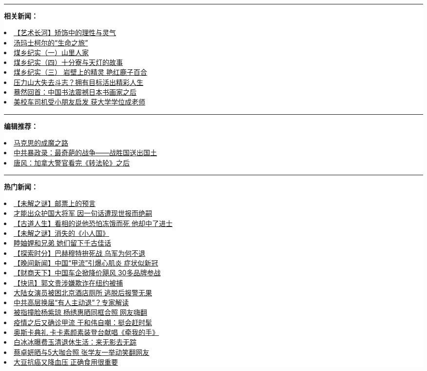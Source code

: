 <hr>


<strong>相关新闻：</strong>
<li><a href="https://github.com/19920513/djy/blob/master/gb/10/5/14/n2902237.md#1">【艺术长河】矫饰中的理性与灵气</a></li>
<li><a href="https://github.com/19920513/djy/blob/master/gb/20/5/1/n12074714.md#1">汤玛士柯尔的“生命之旅”</a></li>
<li><a href="https://github.com/19920513/djy/blob/master/gb/22/6/3/n13751887.md#1">煤乡纪实（一）山里人家</a></li>
<li><a href="https://github.com/19920513/djy/blob/master/gb/22/9/1/n13815679.md#1">煤乡纪实（四）十分寮与天灯的故事</a></li>
<li><a href="https://github.com/19920513/djy/blob/master/gb/22/8/5/n13796590.md#1">煤乡纪实（三） 岩壁上的精灵 艳红鹿子百合</a></li>
<li><a href="https://github.com/19920513/djy/blob/master/gb/21/10/1/n13274551.md#1">压力山大失去斗志？拥有目标活出精彩人生</a></li>
<li><a href="https://github.com/19920513/djy/blob/master/gb/18/12/14/n10910370.md#1">蓦然回首：中国书法震撼日本书画家之后</a></li>
<li><a href="https://github.com/19920513/djy/blob/master/gb/20/7/6/n12237150.md#1">美校车司机受小朋友启发 获大学学位成老师</a></li>
<hr>


<strong>编辑推荐：</strong>
<li><a href="https://github.com/19920513/djy/blob/master/gb/10/11/7/n3077476.md?dfh#1" target="_blank">马克思的成魔之路</a></li><li><a href="https://github.com/tsiac2612/djy/blob/master/gb/19/11/11/n11646873.md#1" target="_blank">中共暴政录：最奇葩的战争——战胜国送出国土</a></li><li><a href="https://github.com/tsiac2612/djy/blob/master/gb/14/10/23/n4278970.md#1" target="_blank">唐风：加拿大警官看完《转法轮》之后</a></li>
<hr>

<strong>热门新闻：</strong>
<li><a href="https://github.com/19920513/djy/blob/master/gb/23/3/11/n13947696.md#1">【未解之谜】邮票上的预言</a></li>
<li><a href="https://github.com/19920513/djy/blob/master/gb/23/3/11/n13947935.md#1">才能出众护国大将军 因一句话遭现世报而绝嗣</a></li>
<li><a href="https://github.com/19920513/djy/blob/master/gb/23/2/6/n13923682.md#1">【古道人生】看相的说他恐怕冻饿而死 他却中了进士</a></li>
<li><a href="https://github.com/19920513/djy/blob/master/gb/23/3/15/n13950328.md#1">【未解之谜】消失的《小人国》</a></li>
<li><a href="https://github.com/19920513/djy/blob/master/gb/23/3/9/n13946484.md#1">睦妯娌和兄弟 她们留下千古佳话</a></li>
<li><a href="https://github.com/19920513/djy/blob/master/gb/23/3/16/n13951762.md#1">【探索时分】巴赫穆特拚死战 乌军为何不退</a></li>
<li><a href="https://github.com/19920513/djy/blob/master/gb/23/3/17/n13952290.md#1">【晚间新闻】中国“甲流”引爆心肌炎 症状似新冠</a></li>
<li><a href="https://github.com/19920513/djy/blob/master/gb/23/3/16/n13951939.md#1">【财商天下】中国车企掀降价飓风 30多品牌参战</a></li>
<li><a href="https://github.com/19920513/djy/blob/master/gb/23/3/15/n13950970.md#1">【快讯】郭文贵涉嫌欺诈在纽约被捕</a></li>
<li><a href="https://github.com/19920513/djy/blob/master/gb/23/3/14/n13950292.md#1">大陆女演员被困北京酒店厕所 逃脱后报警无果</a></li>
<li><a href="https://github.com/19920513/djy/blob/master/gb/23/3/15/n13950663.md#1">中共高层换届“有人主动退”？专家解读</a></li>
<li><a href="https://github.com/19920513/djy/blob/master/gb/23/3/15/n13951063.md#1">被指撞脸杨紫琼 杨绣惠晒同框合照 网友嗨翻</a></li>
<li><a href="https://github.com/19920513/djy/blob/master/gb/23/3/14/n13950227.md#1">疫情之后又确诊甲流 于和伟自嘲：挺会赶时髦</a></li>
<li><a href="https://github.com/19920513/djy/blob/master/gb/23/3/14/n13949906.md#1">奥斯卡典礼 卡卡素颜素装登台献唱《牵我的手》</a></li>
<li><a href="https://github.com/19920513/djy/blob/master/gb/23/3/15/n13951154.md#1">白冰冰曝费玉清退休生活：来无影去无踪</a></li>
<li><a href="https://github.com/19920513/djy/blob/master/gb/23/3/15/n13950322.md#1">蔡卓妍晒与5大咖合照 张学友一举动笑翻网友</a></li>
<li><a href="https://github.com/19920513/djy/blob/master/gb/23/3/14/n13950256.md#1">大豆抗癌又降血压 正确食用很重要</a></li>